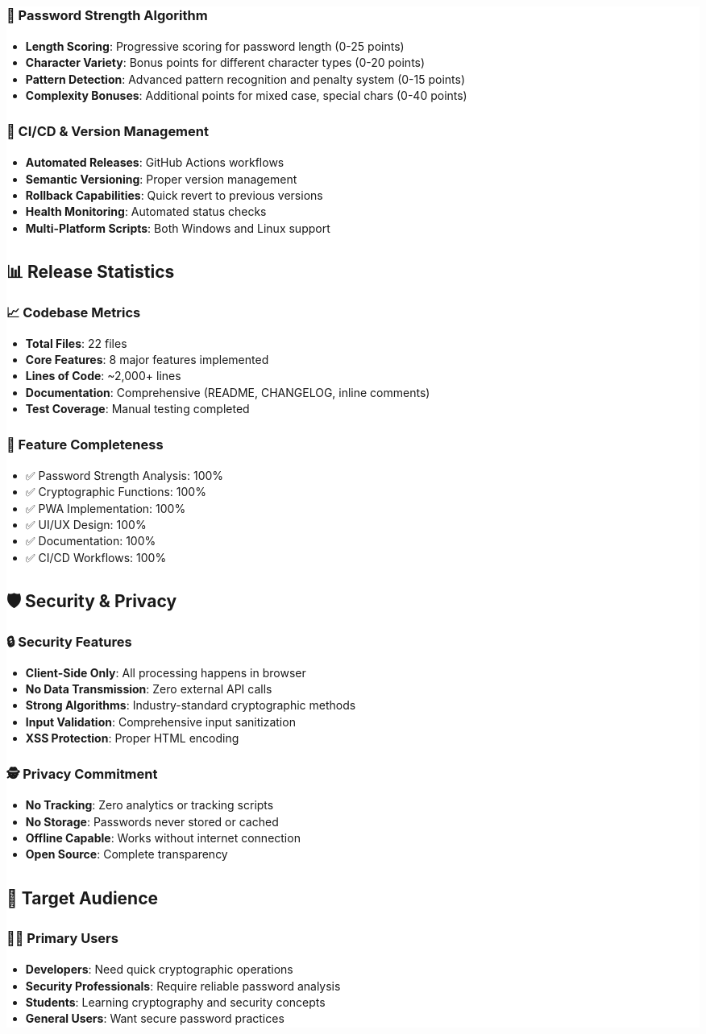 ### 🧠 Password Strength Algorithm
- **Length Scoring**: Progressive scoring for password length (0-25 points)
- **Character Variety**: Bonus points for different character types (0-20 points)
- **Pattern Detection**: Advanced pattern recognition and penalty system (0-15 points)
- **Complexity Bonuses**: Additional points for mixed case, special chars (0-40 points)

### 🔄 CI/CD & Version Management
- **Automated Releases**: GitHub Actions workflows
- **Semantic Versioning**: Proper version management
- **Rollback Capabilities**: Quick revert to previous versions
- **Health Monitoring**: Automated status checks
- **Multi-Platform Scripts**: Both Windows and Linux support

## 📊 Release Statistics

### 📈 Codebase Metrics
- **Total Files**: 22 files
- **Core Features**: 8 major features implemented
- **Lines of Code**: ~2,000+ lines
- **Documentation**: Comprehensive (README, CHANGELOG, inline comments)
- **Test Coverage**: Manual testing completed

### 🎯 Feature Completeness
- ✅ Password Strength Analysis: 100%
- ✅ Cryptographic Functions: 100%
- ✅ PWA Implementation: 100%
- ✅ UI/UX Design: 100%
- ✅ Documentation: 100%
- ✅ CI/CD Workflows: 100%

## 🛡️ Security & Privacy

### 🔒 Security Features
- **Client-Side Only**: All processing happens in browser
- **No Data Transmission**: Zero external API calls
- **Strong Algorithms**: Industry-standard cryptographic methods
- **Input Validation**: Comprehensive input sanitization
- **XSS Protection**: Proper HTML encoding

### 🕵️ Privacy Commitment
- **No Tracking**: Zero analytics or tracking scripts
- **No Storage**: Passwords never stored or cached
- **Offline Capable**: Works without internet connection
- **Open Source**: Complete transparency

## 🎯 Target Audience

### 👨‍💻 Primary Users
- **Developers**: Need quick cryptographic operations
- **Security Professionals**: Require reliable password analysis
- **Students**: Learning cryptography and security concepts
- **General Users**: Want secure password practices
